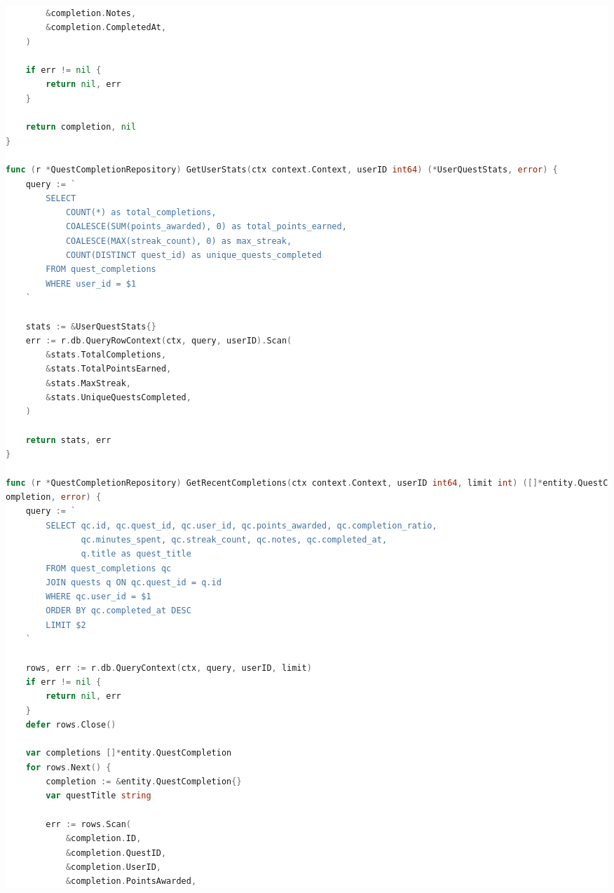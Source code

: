```go
        &completion.Notes,
        &completion.CompletedAt,
    )
    
    if err != nil {
        return nil, err
    }
    
    return completion, nil
}

func (r *QuestCompletionRepository) GetUserStats(ctx context.Context, userID int64) (*UserQuestStats, error) {
    query := `
        SELECT 
            COUNT(*) as total_completions,
            COALESCE(SUM(points_awarded), 0) as total_points_earned,
            COALESCE(MAX(streak_count), 0) as max_streak,
            COUNT(DISTINCT quest_id) as unique_quests_completed
        FROM quest_completions 
        WHERE user_id = $1
    `
    
    stats := &UserQuestStats{}
    err := r.db.QueryRowContext(ctx, query, userID).Scan(
        &stats.TotalCompletions,
        &stats.TotalPointsEarned,
        &stats.MaxStreak,
        &stats.UniqueQuestsCompleted,
    )
    
    return stats, err
}

func (r *QuestCompletionRepository) GetRecentCompletions(ctx context.Context, userID int64, limit int) ([]*entity.QuestCompletion, error) {
    query := `
        SELECT qc.id, qc.quest_id, qc.user_id, qc.points_awarded, qc.completion_ratio, 
               qc.minutes_spent, qc.streak_count, qc.notes, qc.completed_at,
               q.title as quest_title
        FROM quest_completions qc
        JOIN quests q ON qc.quest_id = q.id
        WHERE qc.user_id = $1 
        ORDER BY qc.completed_at DESC
        LIMIT $2
    `
    
    rows, err := r.db.QueryContext(ctx, query, userID, limit)
    if err != nil {
        return nil, err
    }
    defer rows.Close()
    
    var completions []*entity.QuestCompletion
    for rows.Next() {
        completion := &entity.QuestCompletion{}
        var questTitle string
        
        err := rows.Scan(
            &completion.ID,
            &completion.QuestID,
            &completion.UserID,
            &completion.PointsAwarded,
```